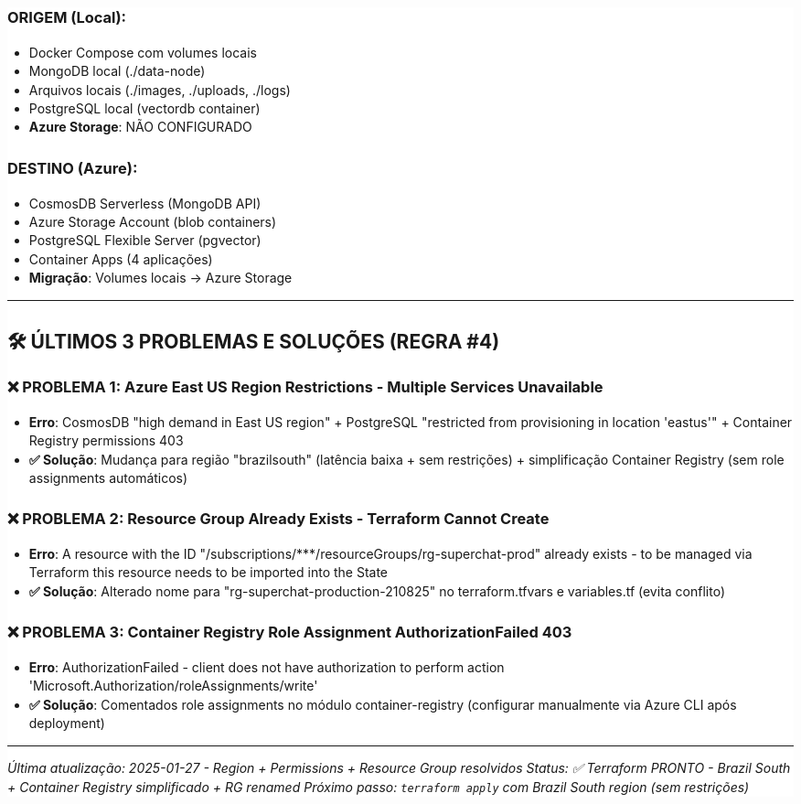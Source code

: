 ### **ORIGEM (Local):**
- Docker Compose com volumes locais
- MongoDB local (./data-node)
- Arquivos locais (./images, ./uploads, ./logs)
- PostgreSQL local (vectordb container)
- **Azure Storage**: NÃO CONFIGURADO

### **DESTINO (Azure):**
- CosmosDB Serverless (MongoDB API)
- Azure Storage Account (blob containers)  
- PostgreSQL Flexible Server (pgvector)
- Container Apps (4 aplicações)
- **Migração**: Volumes locais → Azure Storage

---

## 🛠️ ÚLTIMOS 3 PROBLEMAS E SOLUÇÕES (REGRA #4)

### **❌ PROBLEMA 1: Azure East US Region Restrictions - Multiple Services Unavailable**
- **Erro**: CosmosDB "high demand in East US region" + PostgreSQL "restricted from provisioning in location 'eastus'" + Container Registry permissions 403
- **✅ Solução**: Mudança para região "brazilsouth" (latência baixa + sem restrições) + simplificação Container Registry (sem role assignments automáticos)

### **❌ PROBLEMA 2: Resource Group Already Exists - Terraform Cannot Create**
- **Erro**: A resource with the ID "/subscriptions/***/resourceGroups/rg-superchat-prod" already exists - to be managed via Terraform this resource needs to be imported into the State
- **✅ Solução**: Alterado nome para "rg-superchat-production-210825" no terraform.tfvars e variables.tf (evita conflito)

### **❌ PROBLEMA 3: Container Registry Role Assignment AuthorizationFailed 403**
- **Erro**: AuthorizationFailed - client does not have authorization to perform action 'Microsoft.Authorization/roleAssignments/write'
- **✅ Solução**: Comentados role assignments no módulo container-registry (configurar manualmente via Azure CLI após deployment)

---

*Última atualização: 2025-01-27 - Region + Permissions + Resource Group resolvidos*
*Status: ✅ Terraform PRONTO - Brazil South + Container Registry simplificado + RG renamed*
*Próximo passo: `terraform apply` com Brazil South region (sem restrições)*

